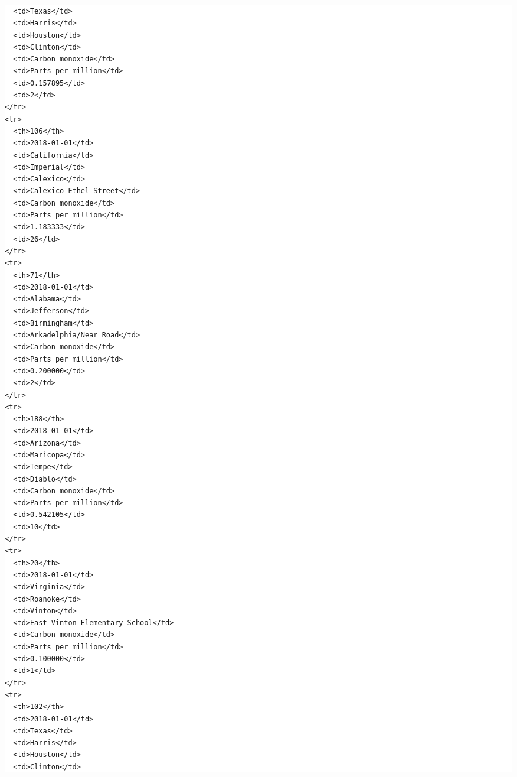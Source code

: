       <td>Texas</td>
      <td>Harris</td>
      <td>Houston</td>
      <td>Clinton</td>
      <td>Carbon monoxide</td>
      <td>Parts per million</td>
      <td>0.157895</td>
      <td>2</td>
    </tr>
    <tr>
      <th>106</th>
      <td>2018-01-01</td>
      <td>California</td>
      <td>Imperial</td>
      <td>Calexico</td>
      <td>Calexico-Ethel Street</td>
      <td>Carbon monoxide</td>
      <td>Parts per million</td>
      <td>1.183333</td>
      <td>26</td>
    </tr>
    <tr>
      <th>71</th>
      <td>2018-01-01</td>
      <td>Alabama</td>
      <td>Jefferson</td>
      <td>Birmingham</td>
      <td>Arkadelphia/Near Road</td>
      <td>Carbon monoxide</td>
      <td>Parts per million</td>
      <td>0.200000</td>
      <td>2</td>
    </tr>
    <tr>
      <th>188</th>
      <td>2018-01-01</td>
      <td>Arizona</td>
      <td>Maricopa</td>
      <td>Tempe</td>
      <td>Diablo</td>
      <td>Carbon monoxide</td>
      <td>Parts per million</td>
      <td>0.542105</td>
      <td>10</td>
    </tr>
    <tr>
      <th>20</th>
      <td>2018-01-01</td>
      <td>Virginia</td>
      <td>Roanoke</td>
      <td>Vinton</td>
      <td>East Vinton Elementary School</td>
      <td>Carbon monoxide</td>
      <td>Parts per million</td>
      <td>0.100000</td>
      <td>1</td>
    </tr>
    <tr>
      <th>102</th>
      <td>2018-01-01</td>
      <td>Texas</td>
      <td>Harris</td>
      <td>Houston</td>
      <td>Clinton</td>